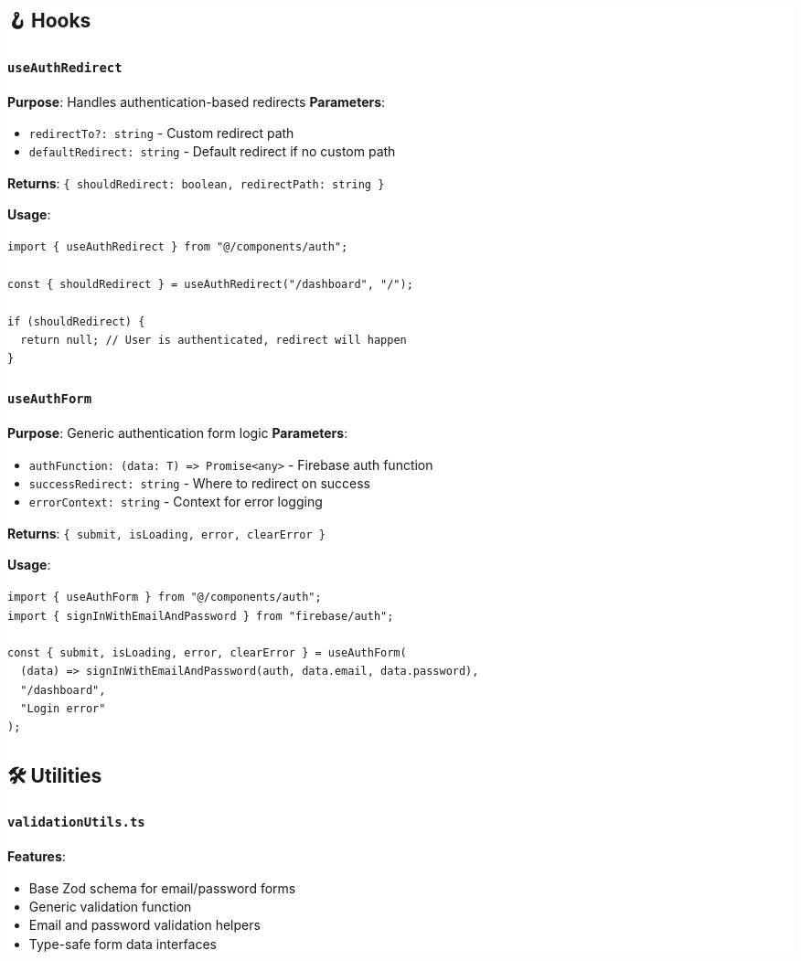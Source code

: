 ## 🪝 Hooks

### `useAuthRedirect`

**Purpose**: Handles authentication-based redirects
**Parameters**: 
- `redirectTo?: string` - Custom redirect path
- `defaultRedirect: string` - Default redirect if no custom path

**Returns**: `{ shouldRedirect: boolean, redirectPath: string }`

**Usage**:
```tsx
import { useAuthRedirect } from "@/components/auth";

const { shouldRedirect } = useAuthRedirect("/dashboard", "/");

if (shouldRedirect) {
  return null; // User is authenticated, redirect will happen
}
```

### `useAuthForm`

**Purpose**: Generic authentication form logic
**Parameters**:
- `authFunction: (data: T) => Promise<any>` - Firebase auth function
- `successRedirect: string` - Where to redirect on success
- `errorContext: string` - Context for error logging

**Returns**: `{ submit, isLoading, error, clearError }`

**Usage**:
```tsx
import { useAuthForm } from "@/components/auth";
import { signInWithEmailAndPassword } from "firebase/auth";

const { submit, isLoading, error, clearError } = useAuthForm(
  (data) => signInWithEmailAndPassword(auth, data.email, data.password),
  "/dashboard",
  "Login error"
);
```

## 🛠️ Utilities

### `validationUtils.ts`

**Features**:
- Base Zod schema for email/password forms
- Generic validation function
- Email and password validation helpers
- Type-safe form data interfaces
